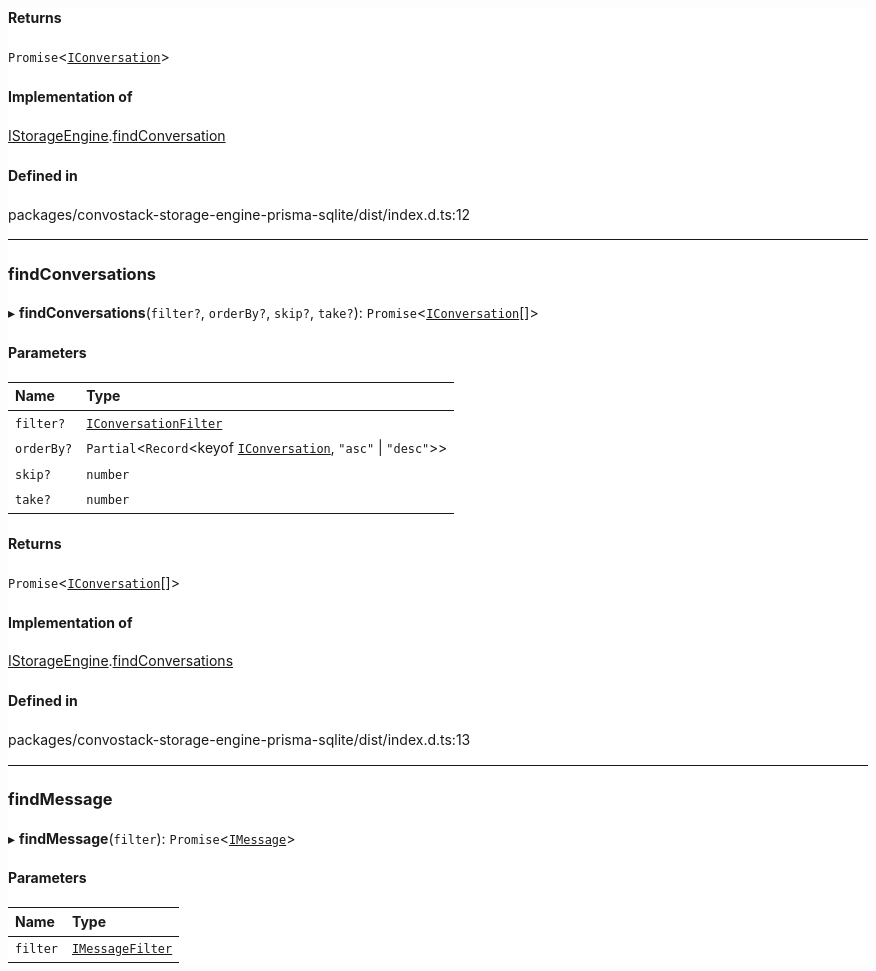 #### Returns

`Promise`<[`IConversation`](../interfaces/models.IConversation.md)\>

#### Implementation of

[IStorageEngine](../interfaces/models.IStorageEngine.md).[findConversation](../interfaces/models.IStorageEngine.md#findconversation)

#### Defined in

packages/convostack-storage-engine-prisma-sqlite/dist/index.d.ts:12

___

### findConversations

▸ **findConversations**(`filter?`, `orderBy?`, `skip?`, `take?`): `Promise`<[`IConversation`](../interfaces/models.IConversation.md)[]\>

#### Parameters

| Name | Type |
| :------ | :------ |
| `filter?` | [`IConversationFilter`](../interfaces/models.IConversationFilter.md) |
| `orderBy?` | `Partial`<`Record`<keyof [`IConversation`](../interfaces/models.IConversation.md), ``"asc"`` \| ``"desc"``\>\> |
| `skip?` | `number` |
| `take?` | `number` |

#### Returns

`Promise`<[`IConversation`](../interfaces/models.IConversation.md)[]\>

#### Implementation of

[IStorageEngine](../interfaces/models.IStorageEngine.md).[findConversations](../interfaces/models.IStorageEngine.md#findconversations)

#### Defined in

packages/convostack-storage-engine-prisma-sqlite/dist/index.d.ts:13

___

### findMessage

▸ **findMessage**(`filter`): `Promise`<[`IMessage`](../interfaces/models.IMessage.md)\>

#### Parameters

| Name | Type |
| :------ | :------ |
| `filter` | [`IMessageFilter`](../interfaces/models.IMessageFilter.md) |
